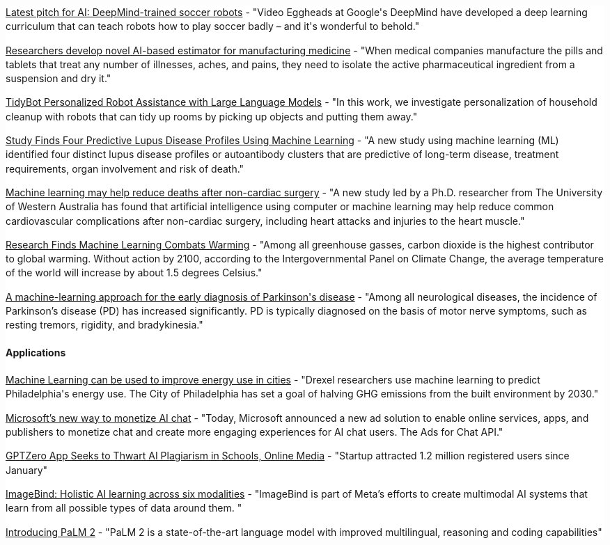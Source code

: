 [Latest pitch for AI: DeepMind-trained soccer robots](https://www.theregister.com/2023/05/09/ai_robot_soccer/) - "Video Eggheads at Google's DeepMind have developed a deep learning curriculum that can teach robots how to play soccer badly – and it's wonderful to behold."

[Researchers develop novel AI-based estimator for manufacturing medicine](https://news.mit.edu/2023/ai-based-estimator-manufacturing-medicine-0503) - "When medical companies manufacture the pills and tablets that treat any number of illnesses, aches, and pains, they need to isolate the active pharmaceutical ingredient from a suspension and dry it."

[TidyBot Personalized Robot Assistance with Large Language Models](https://tidybot.cs.princeton.edu) - "In this work, we investigate personalization of household cleanup with robots that can tidy up rooms by picking up objects and putting them away."

[Study Finds Four Predictive Lupus Disease Profiles Using Machine Learning](https://www.lupus.org/news/study-finds-four-predictive-lupus-disease-profiles-using-machine-learning) - "A new study using machine learning (ML) identified four distinct lupus disease profiles or autoantibody clusters that are predictive of long-term disease, treatment requirements, organ involvement and risk of death."

[Machine learning may help reduce deaths after non-cardiac surgery](https://medicalxpress.com/news/2023-05-machine-deaths-non-cardiac-surgery.html) - "A new study led by a Ph.D. researcher from The University of Western Australia has found that artificial intelligence using computer or machine learning may help reduce common cardiovascular complications after non-cardiac surgery, including heart attacks and injuries to the heart muscle."

[Research Finds Machine Learning Combats Warming](https://indiaeducationdiary.in/research-finds-machine-learning-combats-warming/) - "Among all greenhouse gasses, carbon dioxide is the highest contributor to global warming. Without action by 2100, according to the Intergovernmental Panel on Climate Change, the average temperature of the world will increase by about 1.5 degrees Celsius."

[A machine-learning approach for the early diagnosis of Parkinson's disease](https://www.news-medical.net/news/20230511/A-machine-learning-approach-for-the-early-diagnosis-of-Parkinsons-disease.aspx) - "Among all neurological diseases, the incidence of Parkinson’s disease (PD) has increased significantly. PD is typically diagnosed on the basis of motor nerve symptoms, such as resting tremors, rigidity, and bradykinesia."

#### Applications

[Machine Learning can be used to improve energy use in cities](https://www.techexplorist.com/machine-learning-used-improve-energy-use-cities/60013/) - "Drexel researchers use machine learning to predict Philadelphia's energy use. The City of Philadelphia has set a goal of halving GHG emissions from the built environment by 2030."

[Microsoft’s new way to monetize AI chat](https://searchengineland.com/microsofts-new-way-to-monetize-ai-chat-408002) - "Today, Microsoft announced a new ad solution to enable online services, apps, and publishers to monetize chat and create more engaging experiences for AI chat users. The Ads for Chat API."

[GPTZero App Seeks to Thwart AI Plagiarism in Schools, Online Media](https://www.bloomberg.com/news/articles/2023-05-08/gptzero-seeks-to-thwart-plagerism-in-schools-online-media?leadSource=uverify%20wall) - "Startup attracted 1.2 million registered users since January"

[ImageBind: Holistic AI learning across six modalities](https://ai.facebook.com/blog/imagebind-six-modalities-binding-ai/) - "ImageBind is part of Meta’s efforts to create multimodal AI systems that learn from all possible types of data around them. "

[Introducing PaLM 2](https://blog.google/technology/ai/google-palm-2-ai-large-language-model/) - "PaLM 2 is a state-of-the-art language model with improved multilingual, reasoning and coding capabilities"

